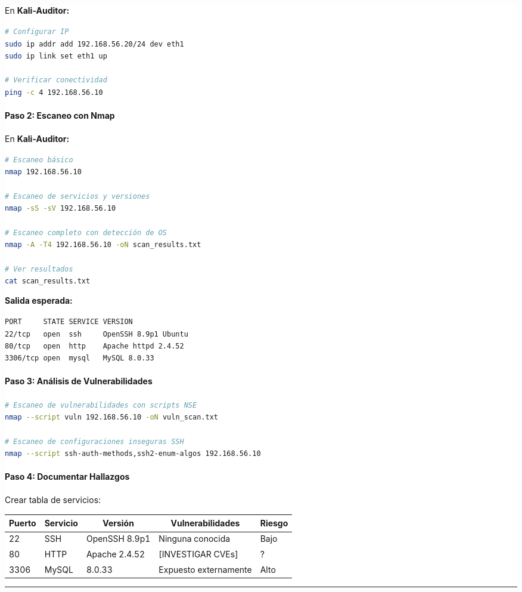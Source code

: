 En **Kali-Auditor:**
```bash
# Configurar IP
sudo ip addr add 192.168.56.20/24 dev eth1
sudo ip link set eth1 up

# Verificar conectividad
ping -c 4 192.168.56.10
```

#### Paso 2: Escaneo con Nmap

En **Kali-Auditor:**
```bash
# Escaneo básico
nmap 192.168.56.10

# Escaneo de servicios y versiones
nmap -sS -sV 192.168.56.10

# Escaneo completo con detección de OS
nmap -A -T4 192.168.56.10 -oN scan_results.txt

# Ver resultados
cat scan_results.txt
```

**Salida esperada:**
```
PORT     STATE SERVICE VERSION
22/tcp   open  ssh     OpenSSH 8.9p1 Ubuntu
80/tcp   open  http    Apache httpd 2.4.52
3306/tcp open  mysql   MySQL 8.0.33
```

#### Paso 3: Análisis de Vulnerabilidades

```bash
# Escaneo de vulnerabilidades con scripts NSE
nmap --script vuln 192.168.56.10 -oN vuln_scan.txt

# Escaneo de configuraciones inseguras SSH
nmap --script ssh-auth-methods,ssh2-enum-algos 192.168.56.10
```

#### Paso 4: Documentar Hallazgos

Crear tabla de servicios:

| Puerto | Servicio | Versión | Vulnerabilidades | Riesgo |
|--------|----------|---------|------------------|--------|
| 22 | SSH | OpenSSH 8.9p1 | Ninguna conocida | Bajo |
| 80 | HTTP | Apache 2.4.52 | [INVESTIGAR CVEs] | ? |
| 3306 | MySQL | 8.0.33 | Expuesto externamente | Alto |

---